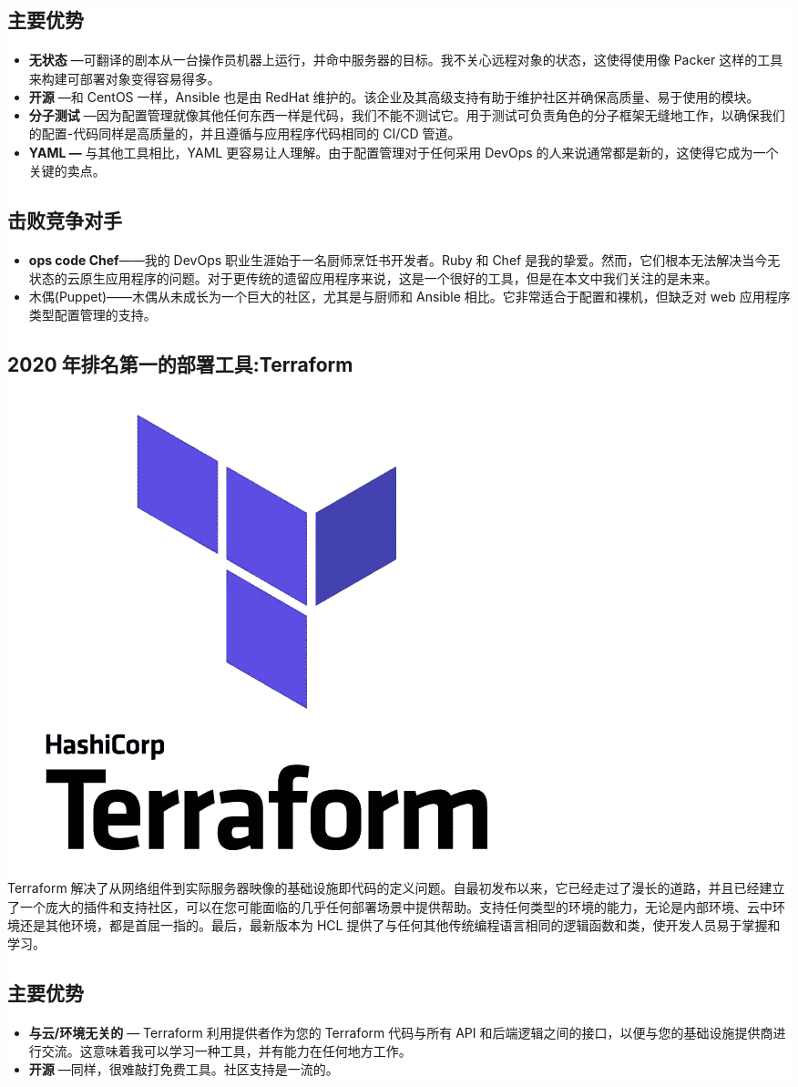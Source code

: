 ## 主要优势

*   **无状态** —可翻译的剧本从一台操作员机器上运行，并命中服务器的目标。我不关心远程对象的状态，这使得使用像 Packer 这样的工具来构建可部署对象变得容易得多。
*   **开源** —和 CentOS 一样，Ansible 也是由 RedHat 维护的。该企业及其高级支持有助于维护社区并确保高质量、易于使用的模块。
*   **分子测试** —因为配置管理就像其他任何东西一样是代码，我们不能不测试它。用于测试可负责角色的分子框架无缝地工作，以确保我们的配置-代码同样是高质量的，并且遵循与应用程序代码相同的 CI/CD 管道。
*   **YAML —** 与其他工具相比，YAML 更容易让人理解。由于配置管理对于任何采用 DevOps 的人来说通常都是新的，这使得它成为一个关键的卖点。

## 击败竞争对手

*   **ops code Chef**——我的 DevOps 职业生涯始于一名厨师烹饪书开发者。Ruby 和 Chef 是我的挚爱。然而，它们根本无法解决当今无状态的云原生应用程序的问题。对于更传统的遗留应用程序来说，这是一个很好的工具，但是在本文中我们关注的是未来。
*   木偶(Puppet)——木偶从未成长为一个巨大的社区，尤其是与厨师和 Ansible 相比。它非常适合于配置和裸机，但缺乏对 web 应用程序类型配置管理的支持。

## 2020 年排名第一的部署工具:Terraform

![](img/1e14e1b586ba9e8a8baa7dca9e690ee2.png)

Terraform 解决了从网络组件到实际服务器映像的基础设施即代码的定义问题。自最初发布以来，它已经走过了漫长的道路，并且已经建立了一个庞大的插件和支持社区，可以在您可能面临的几乎任何部署场景中提供帮助。支持任何类型的环境的能力，无论是内部环境、云中环境还是其他环境，都是首屈一指的。最后，最新版本为 HCL 提供了与任何其他传统编程语言相同的逻辑函数和类，使开发人员易于掌握和学习。

## 主要优势

*   **与云/环境无关的** — Terraform 利用提供者作为您的 Terraform 代码与所有 API 和后端逻辑之间的接口，以便与您的基础设施提供商进行交流。这意味着我可以学习一种工具，并有能力在任何地方工作。
*   **开源** —同样，很难敲打免费工具。社区支持是一流的。
